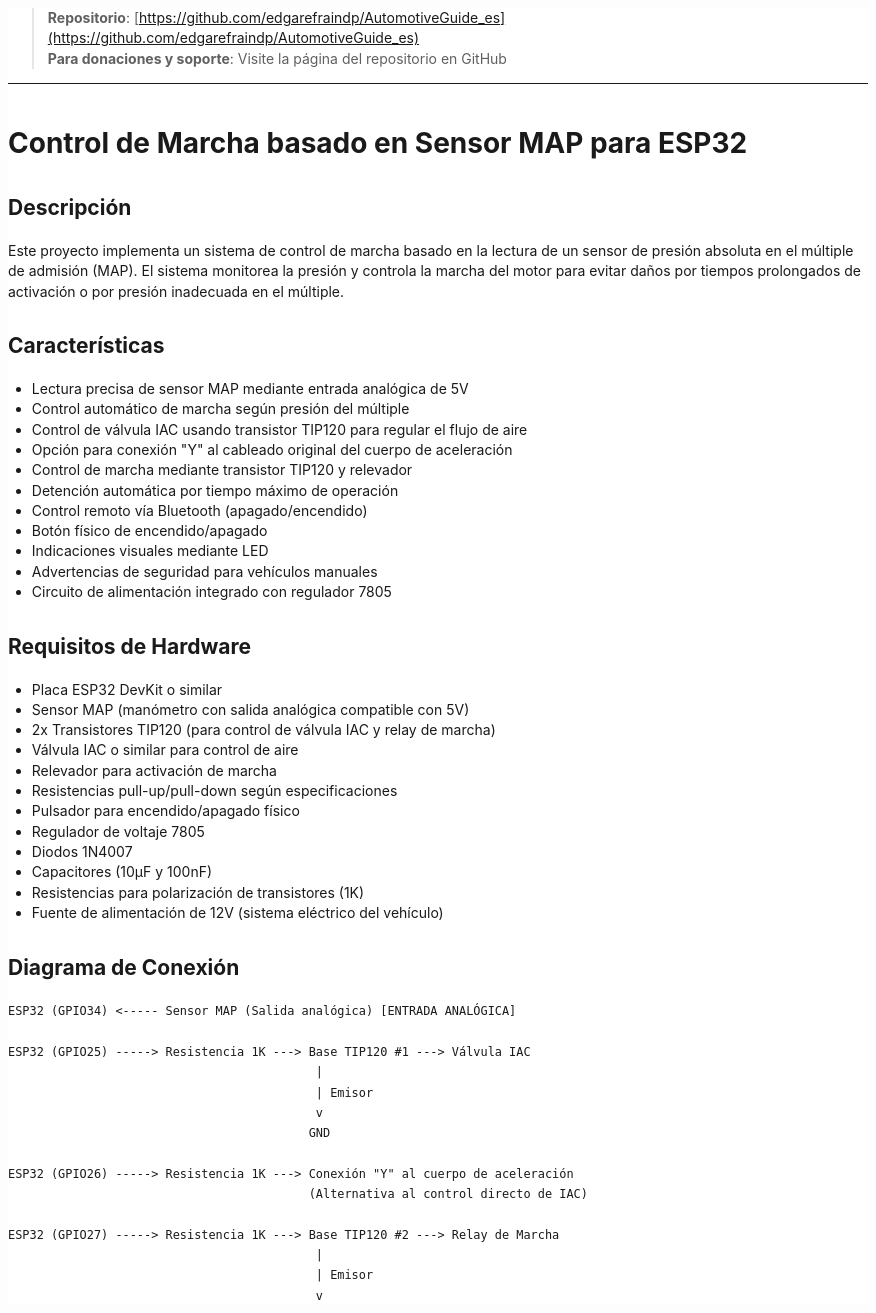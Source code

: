 > **Repositorio**: [https://github.com/edgarefraindp/AutomotiveGuide_es](https://github.com/edgarefraindp/AutomotiveGuide_es)  
> **Para donaciones y soporte**: Visite la página del repositorio en GitHub

---

# Control de Marcha basado en Sensor MAP para ESP32

## Descripción

Este proyecto implementa un sistema de control de marcha basado en la lectura de un sensor de presión absoluta en el múltiple de admisión (MAP). El sistema monitorea la presión y controla la marcha del motor para evitar daños por tiempos prolongados de activación o por presión inadecuada en el múltiple.

## Características

- Lectura precisa de sensor MAP mediante entrada analógica de 5V
- Control automático de marcha según presión del múltiple
- Control de válvula IAC usando transistor TIP120 para regular el flujo de aire
- Opción para conexión "Y" al cableado original del cuerpo de aceleración
- Control de marcha mediante transistor TIP120 y relevador
- Detención automática por tiempo máximo de operación
- Control remoto vía Bluetooth (apagado/encendido)
- Botón físico de encendido/apagado
- Indicaciones visuales mediante LED
- Advertencias de seguridad para vehículos manuales
- Circuito de alimentación integrado con regulador 7805

## Requisitos de Hardware

- Placa ESP32 DevKit o similar
- Sensor MAP (manómetro con salida analógica compatible con 5V)
- 2x Transistores TIP120 (para control de válvula IAC y relay de marcha)
- Válvula IAC o similar para control de aire
- Relevador para activación de marcha
- Resistencias pull-up/pull-down según especificaciones
- Pulsador para encendido/apagado físico
- Regulador de voltaje 7805
- Diodos 1N4007
- Capacitores (10μF y 100nF)
- Resistencias para polarización de transistores (1K)
- Fuente de alimentación de 12V (sistema eléctrico del vehículo)

## Diagrama de Conexión

```
ESP32 (GPIO34) <----- Sensor MAP (Salida analógica) [ENTRADA ANALÓGICA]

ESP32 (GPIO25) -----> Resistencia 1K ---> Base TIP120 #1 ---> Válvula IAC
                                           |
                                           | Emisor
                                           v
                                          GND

ESP32 (GPIO26) -----> Resistencia 1K ---> Conexión "Y" al cuerpo de aceleración
                                          (Alternativa al control directo de IAC)

ESP32 (GPIO27) -----> Resistencia 1K ---> Base TIP120 #2 ---> Relay de Marcha
                                           |
                                           | Emisor
                                           v
```